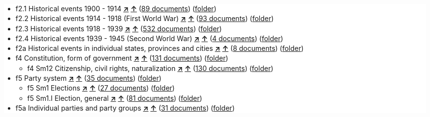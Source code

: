 - f2.1 Historical events 1900 - 1914 [**&nearr;**](../../../subject/i/181392/about.en.html "Historical events 1900 - 1914 (all over the world)") [**&uarr;**](../../../subject/about.en.html#f2.1 "Subject category system") (<a href="https://pm20.zbw.eu/iiifview/folder/sh/141450,181392" title="about: German South-West Africa : Historical events 1900 - 1914" target="_blank">89 documents</a>) ([folder](../../../../folder/sh/1414xx/141450/1813xx/181392/about.en.html))
- f2.2 Historical events 1914 - 1918 (First World War) [**&nearr;**](../../../subject/i/181360/about.en.html "Historical events 1914 - 1918 (First World War) (all over the world)") [**&uarr;**](../../../subject/about.en.html#f2.2 "Subject category system") (<a href="https://pm20.zbw.eu/iiifview/folder/sh/141450,181360" title="about: German South-West Africa : Historical events 1914 - 1918 (First World War)" target="_blank">93 documents</a>) ([folder](../../../../folder/sh/1414xx/141450/1813xx/181360/about.en.html))
- f2.3 Historical events 1918 - 1939 [**&nearr;**](../../../subject/i/181391/about.en.html "Historical events 1918 - 1939 (all over the world)") [**&uarr;**](../../../subject/about.en.html#f2.3 "Subject category system") (<a href="https://pm20.zbw.eu/iiifview/folder/sh/141450,181391" title="about: German South-West Africa : Historical events 1918 - 1939" target="_blank">532 documents</a>) ([folder](../../../../folder/sh/1414xx/141450/1813xx/181391/about.en.html))
- f2.4 Historical events 1939 - 1945 (Second World War) [**&nearr;**](../../../subject/i/181361/about.en.html "Historical events 1939 - 1945 (Second World War) (all over the world)") [**&uarr;**](../../../subject/about.en.html#f2.4 "Subject category system") (<a href="https://pm20.zbw.eu/iiifview/folder/sh/141450,181361" title="about: German South-West Africa : Historical events 1939 - 1945 (Second World War)" target="_blank">4 documents</a>) ([folder](../../../../folder/sh/1414xx/141450/1813xx/181361/about.en.html))
- f2a Historical events in individual states, provinces and cities [**&nearr;**](../../../subject/i/144354/about.en.html "Historical events in individual states, provinces and cities (all over the world)") [**&uarr;**](../../../subject/about.en.html#f2a "Subject category system") (<a href="https://pm20.zbw.eu/iiifview/folder/sh/141450,144354" title="about: German South-West Africa : Historical events in individual states, provinces and cities" target="_blank">8 documents</a>) ([folder](../../../../folder/sh/1414xx/141450/1443xx/144354/about.en.html))
- f4 Constitution, form of government [**&nearr;**](../../../subject/i/144355/about.en.html "Constitution, form of government (all over the world)") [**&uarr;**](../../../subject/about.en.html#f4 "Subject category system") (<a href="https://pm20.zbw.eu/iiifview/folder/sh/141450,144355" title="about: German South-West Africa : Constitution, form of government" target="_blank">131 documents</a>) ([folder](../../../../folder/sh/1414xx/141450/1443xx/144355/about.en.html))
  - f4 Sm12 Citizenship, civil rights, naturalization [**&nearr;**](../../../subject/i/144368/about.en.html "Citizenship, civil rights, naturalization (all over the world)") [**&uarr;**](../../../subject/about.en.html#f4_Sm12 "Subject category system") (<a href="https://pm20.zbw.eu/iiifview/folder/sh/141450,144368" title="about: German South-West Africa : Citizenship, civil rights, naturalization" target="_blank">130 documents</a>) ([folder](../../../../folder/sh/1414xx/141450/1443xx/144368/about.en.html))
- f5 Party system [**&nearr;**](../../../subject/i/144395/about.en.html "Party system (all over the world)") [**&uarr;**](../../../subject/about.en.html#f5 "Subject category system") (<a href="https://pm20.zbw.eu/iiifview/folder/sh/141450,144395" title="about: German South-West Africa : Party system" target="_blank">35 documents</a>) ([folder](../../../../folder/sh/1414xx/141450/1443xx/144395/about.en.html))
  - f5 Sm1 Elections [**&nearr;**](../../../subject/i/163656/about.en.html "Elections (all over the world)") [**&uarr;**](../../../subject/about.en.html#f5_Sm1 "Subject category system") (<a href="https://pm20.zbw.eu/iiifview/folder/sh/141450,163656" title="about: German South-West Africa : Elections" target="_blank">27 documents</a>) ([folder](../../../../folder/sh/1414xx/141450/1636xx/163656/about.en.html))
  - f5 Sm1.I Election, general [**&nearr;**](../../../subject/i/144396/about.en.html "Election, general (all over the world)") [**&uarr;**](../../../subject/about.en.html#f5_Sm1.I "Subject category system") (<a href="https://pm20.zbw.eu/iiifview/folder/sh/141450,144396" title="about: German South-West Africa : Election, general" target="_blank">81 documents</a>) ([folder](../../../../folder/sh/1414xx/141450/1443xx/144396/about.en.html))
- f5a Individual parties and party groups [**&nearr;**](../../../subject/i/144420/about.en.html "Individual parties and party groups (all over the world)") [**&uarr;**](../../../subject/about.en.html#f5a "Subject category system") (<a href="https://pm20.zbw.eu/iiifview/folder/sh/141450,144420" title="about: German South-West Africa : Individual parties and party groups" target="_blank">31 documents</a>) ([folder](../../../../folder/sh/1414xx/141450/1444xx/144420/about.en.html))